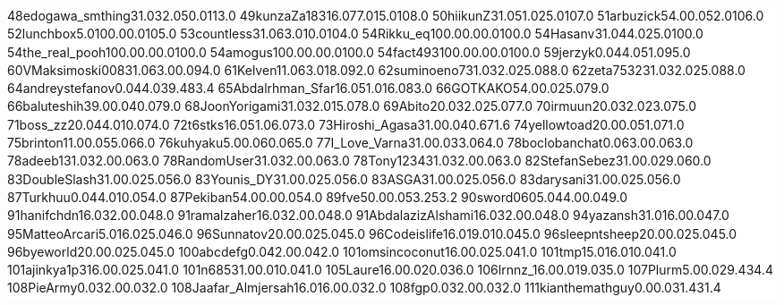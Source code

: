 <tr><td>48</td><td>edogawa_smthing</td><td>31.0</td><td>32.0</td><td>50.0</td><th>113.0</th></tr>
<tr><td>49</td><td>kunzaZa183</td><td>16.0</td><td>77.0</td><td>15.0</td><th>108.0</th></tr>
<tr><td>50</td><td>hiikunZ</td><td>31.0</td><td>51.0</td><td>25.0</td><th>107.0</th></tr>
<tr><td>51</td><td>arbuzick</td><td>54.0</td><td>0.0</td><td>52.0</td><th>106.0</th></tr>
<tr><td>52</td><td>lunchbox</td><td>5.0</td><td>100.0</td><td>0.0</td><th>105.0</th></tr>
<tr><td>53</td><td>countless</td><td>31.0</td><td>63.0</td><td>10.0</td><th>104.0</th></tr>
<tr><td>54</td><td>Rikku_eq</td><td>100.0</td><td>0.0</td><td>0.0</td><th>100.0</th></tr>
<tr><td>54</td><td>Hasanv</td><td>31.0</td><td>44.0</td><td>25.0</td><th>100.0</th></tr>
<tr><td>54</td><td>the_real_pooh</td><td>100.0</td><td>0.0</td><td>0.0</td><th>100.0</th></tr>
<tr><td>54</td><td>amogus</td><td>100.0</td><td>0.0</td><td>0.0</td><th>100.0</th></tr>
<tr><td>54</td><td>fact493</td><td>100.0</td><td>0.0</td><td>0.0</td><th>100.0</th></tr>
<tr><td>59</td><td>jerzyk</td><td>0.0</td><td>44.0</td><td>51.0</td><th>95.0</th></tr>
<tr><td>60</td><td>VMaksimoski008</td><td>31.0</td><td>63.0</td><td>0.0</td><th>94.0</th></tr>
<tr><td>61</td><td>Kelven</td><td>11.0</td><td>63.0</td><td>18.0</td><th>92.0</th></tr>
<tr><td>62</td><td>suminoeno7</td><td>31.0</td><td>32.0</td><td>25.0</td><th>88.0</th></tr>
<tr><td>62</td><td>zeta7532</td><td>31.0</td><td>32.0</td><td>25.0</td><th>88.0</th></tr>
<tr><td>64</td><td>andreystefanov</td><td>0.0</td><td>44.0</td><td>39.4</td><th>83.4</th></tr>
<tr><td>65</td><td>Abdalrhman_Sfar</td><td>16.0</td><td>51.0</td><td>16.0</td><th>83.0</th></tr>
<tr><td>66</td><td>GOTKAKO</td><td>54.0</td><td>0.0</td><td>25.0</td><th>79.0</th></tr>
<tr><td>66</td><td>baluteshih</td><td>39.0</td><td>0.0</td><td>40.0</td><th>79.0</th></tr>
<tr><td>68</td><td>JoonYorigami</td><td>31.0</td><td>32.0</td><td>15.0</td><th>78.0</th></tr>
<tr><td>69</td><td>Abito</td><td>20.0</td><td>32.0</td><td>25.0</td><th>77.0</th></tr>
<tr><td>70</td><td>irmuun</td><td>20.0</td><td>32.0</td><td>23.0</td><th>75.0</th></tr>
<tr><td>71</td><td>boss_zz</td><td>20.0</td><td>44.0</td><td>10.0</td><th>74.0</th></tr>
<tr><td>72</td><td>t6stks</td><td>16.0</td><td>51.0</td><td>6.0</td><th>73.0</th></tr>
<tr><td>73</td><td>Hiroshi_Agasa</td><td>31.0</td><td>0.0</td><td>40.6</td><th>71.6</th></tr>
<tr><td>74</td><td>yellowtoad</td><td>20.0</td><td>0.0</td><td>51.0</td><th>71.0</th></tr>
<tr><td>75</td><td>brinton</td><td>11.0</td><td>0.0</td><td>55.0</td><th>66.0</th></tr>
<tr><td>76</td><td>kuhyaku</td><td>5.0</td><td>0.0</td><td>60.0</td><th>65.0</th></tr>
<tr><td>77</td><td>I_Love_Varna</td><td>31.0</td><td>0.0</td><td>33.0</td><th>64.0</th></tr>
<tr><td>78</td><td>boclobanchat</td><td>0.0</td><td>63.0</td><td>0.0</td><th>63.0</th></tr>
<tr><td>78</td><td>adeeb1</td><td>31.0</td><td>32.0</td><td>0.0</td><th>63.0</th></tr>
<tr><td>78</td><td>RandomUser</td><td>31.0</td><td>32.0</td><td>0.0</td><th>63.0</th></tr>
<tr><td>78</td><td>Tony1234</td><td>31.0</td><td>32.0</td><td>0.0</td><th>63.0</th></tr>
<tr><td>82</td><td>StefanSebez</td><td>31.0</td><td>0.0</td><td>29.0</td><th>60.0</th></tr>
<tr><td>83</td><td>DoubleSlash</td><td>31.0</td><td>0.0</td><td>25.0</td><th>56.0</th></tr>
<tr><td>83</td><td>Younis_DY</td><td>31.0</td><td>0.0</td><td>25.0</td><th>56.0</th></tr>
<tr><td>83</td><td>ASGA</td><td>31.0</td><td>0.0</td><td>25.0</td><th>56.0</th></tr>
<tr><td>83</td><td>darysani</td><td>31.0</td><td>0.0</td><td>25.0</td><th>56.0</th></tr>
<tr><td>87</td><td>Turkhuu</td><td>0.0</td><td>44.0</td><td>10.0</td><th>54.0</th></tr>
<tr><td>87</td><td>Pekiban</td><td>54.0</td><td>0.0</td><td>0.0</td><th>54.0</th></tr>
<tr><td>89</td><td>fve5</td><td>0.0</td><td>0.0</td><td>53.2</td><th>53.2</th></tr>
<tr><td>90</td><td>sword060</td><td>5.0</td><td>44.0</td><td>0.0</td><th>49.0</th></tr>
<tr><td>91</td><td>hanifchdn</td><td>16.0</td><td>32.0</td><td>0.0</td><th>48.0</th></tr>
<tr><td>91</td><td>ramalzaher</td><td>16.0</td><td>32.0</td><td>0.0</td><th>48.0</th></tr>
<tr><td>91</td><td>AbdalazizAlshami</td><td>16.0</td><td>32.0</td><td>0.0</td><th>48.0</th></tr>
<tr><td>94</td><td>yazansh</td><td>31.0</td><td>16.0</td><td>0.0</td><th>47.0</th></tr>
<tr><td>95</td><td>MatteoArcari</td><td>5.0</td><td>16.0</td><td>25.0</td><th>46.0</th></tr>
<tr><td>96</td><td>Sunnatov</td><td>20.0</td><td>0.0</td><td>25.0</td><th>45.0</th></tr>
<tr><td>96</td><td>Codeislife</td><td>16.0</td><td>19.0</td><td>10.0</td><th>45.0</th></tr>
<tr><td>96</td><td>sleepntsheep</td><td>20.0</td><td>0.0</td><td>25.0</td><th>45.0</th></tr>
<tr><td>96</td><td>byeworld</td><td>20.0</td><td>0.0</td><td>25.0</td><th>45.0</th></tr>
<tr><td>100</td><td>abcdefg</td><td>0.0</td><td>42.0</td><td>0.0</td><th>42.0</th></tr>
<tr><td>101</td><td>omsincoconut</td><td>16.0</td><td>0.0</td><td>25.0</td><th>41.0</th></tr>
<tr><td>101</td><td>tmp</td><td>15.0</td><td>16.0</td><td>10.0</td><th>41.0</th></tr>
<tr><td>101</td><td>ajinkya1p3</td><td>16.0</td><td>0.0</td><td>25.0</td><th>41.0</th></tr>
<tr><td>101</td><td>n685</td><td>31.0</td><td>0.0</td><td>10.0</td><th>41.0</th></tr>
<tr><td>105</td><td>Laure</td><td>16.0</td><td>0.0</td><td>20.0</td><th>36.0</th></tr>
<tr><td>106</td><td>lrnnz_</td><td>16.0</td><td>0.0</td><td>19.0</td><th>35.0</th></tr>
<tr><td>107</td><td>Plurm</td><td>5.0</td><td>0.0</td><td>29.4</td><th>34.4</th></tr>
<tr><td>108</td><td>PieArmy</td><td>0.0</td><td>32.0</td><td>0.0</td><th>32.0</th></tr>
<tr><td>108</td><td>Jaafar_Almjersah</td><td>16.0</td><td>16.0</td><td>0.0</td><th>32.0</th></tr>
<tr><td>108</td><td>fgp</td><td>0.0</td><td>32.0</td><td>0.0</td><th>32.0</th></tr>
<tr><td>111</td><td>kianthemathguy</td><td>0.0</td><td>0.0</td><td>31.4</td><th>31.4</th></tr>